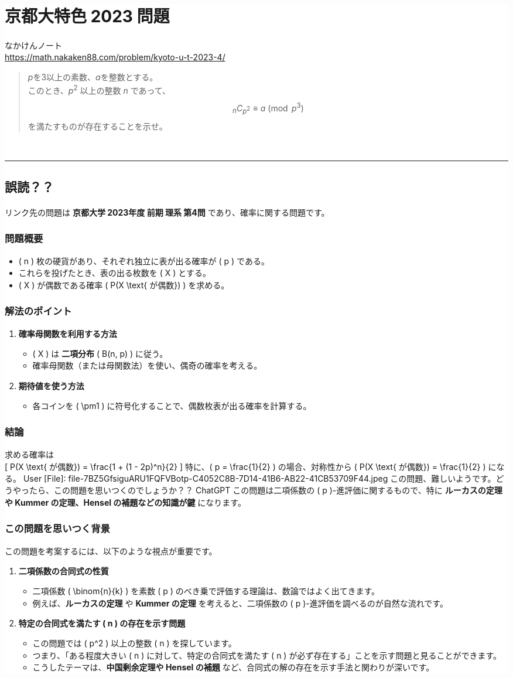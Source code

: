 # 京都大特色 2023 問題
なかけんノート  
https://math.nakaken88.com/problem/kyoto-u-t-2023-4/

>$p$を3以上の素数、$a$を整数とする。  
このとき、$p^2$ 以上の整数 $n$ であって、  
>$${}_n C_{p^2} \equiv a \pmod {p^3}$$
>を満たすものが存在することを示せ。

<br>

---

## 誤読？？
リンク先の問題は **京都大学 2023年度 前期 理系 第4問** であり、確率に関する問題です。  

### **問題概要**
- \( n \) 枚の硬貨があり、それぞれ独立に表が出る確率が \( p \) である。
- これらを投げたとき、表の出る枚数を \( X \) とする。
- \( X \) が偶数である確率 \( P(X \text{ が偶数}) \) を求める。

### **解法のポイント**
1. **確率母関数を利用する方法**  
   - \( X \) は **二項分布** \( B(n, p) \) に従う。
   - 確率母関数（または母関数法）を使い、偶奇の確率を考える。

2. **期待値を使う方法**  
   - 各コインを \( \pm1 \) に符号化することで、偶数枚表が出る確率を計算する。

### **結論**
求める確率は  
\[
P(X \text{ が偶数}) = \frac{1 + (1 - 2p)^n}{2}
\]
特に、\( p = \frac{1}{2} \) の場合、対称性から \( P(X \text{ が偶数}) = \frac{1}{2} \) になる。
User
[File]: file-7BZ5GfsiguARU1FQFVBotp-C4052C8B-7D14-41B6-AB22-41CB53709F44.jpeg
この問題、難しいようです。どうやったら、この問題を思いつくのでしょうか？？
ChatGPT
この問題は二項係数の \( p \)-進評価に関するもので、特に **ルーカスの定理や Kummer の定理、Hensel の補題などの知識が鍵** になります。  

### **この問題を思いつく背景**
この問題を考案するには、以下のような視点が重要です。

1. **二項係数の合同式の性質**  
   - 二項係数 \( \binom{n}{k} \) を素数 \( p \) のべき乗で評価する理論は、数論ではよく出てきます。  
   - 例えば、**ルーカスの定理** や **Kummer の定理** を考えると、二項係数の \( p \)-進評価を調べるのが自然な流れです。  

2. **特定の合同式を満たす \( n \) の存在を示す問題**  
   - この問題では \( p^2 \) 以上の整数 \( n \) を探しています。  
   - つまり、「ある程度大きい \( n \) に対して、特定の合同式を満たす \( n \) が必ず存在する」ことを示す問題と見ることができます。  
   - こうしたテーマは、**中国剰余定理や Hensel の補題** など、合同式の解の存在を示す手法と関わりが深いです。  

